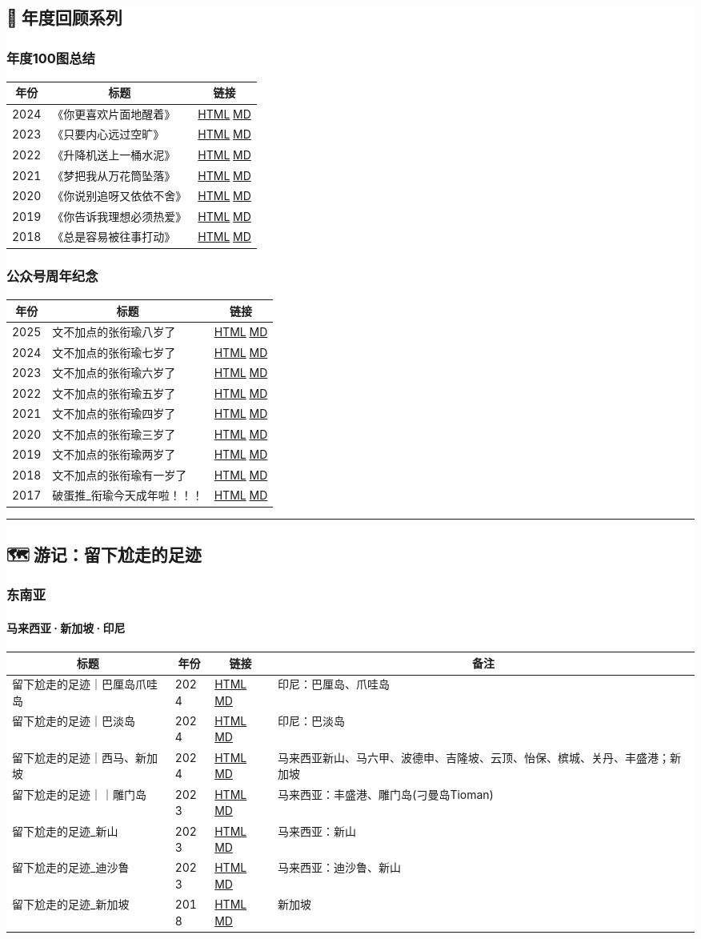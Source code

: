 
## 🎂 年度回顾系列

### 年度100图总结

| 年份 | 标题 | 链接 |
| --- | --- | --- |
| 2024 | 《你更喜欢片面地醒着》| [HTML](2024/2024-12-31_你更喜欢片面地醒着_100图和衔瑜的2024再见/2024-12-31_你更喜欢片面地醒着_100图和衔瑜的2024再见.html) [MD](2024/2024-12-31_你更喜欢片面地醒着_100图和衔瑜的2024再见/2024-12-31_你更喜欢片面地醒着_100图和衔瑜的2024再见.md) |
| 2023 | 《只要内心远过空旷》| [HTML](2023/2023-12-29_只要内心远过空旷_100图和衔瑜的2023再见/2023-12-29_只要内心远过空旷_100图和衔瑜的2023再见.html) [MD](2023/2023-12-29_只要内心远过空旷_100图和衔瑜的2023再见/2023-12-29_只要内心远过空旷_100图和衔瑜的2023再见.md) |
| 2022 | 《升降机送上一桶水泥》| [HTML](2022/2022-12-29_升降机送上一桶水泥_100图和衔瑜的2022再见/2022-12-29_升降机送上一桶水泥_100图和衔瑜的2022再见.html) [MD](2022/2022-12-29_升降机送上一桶水泥_100图和衔瑜的2022再见/2022-12-29_升降机送上一桶水泥_100图和衔瑜的2022再见.md) |
| 2021 | 《梦把我从万花筒坠落》| [HTML](2021/2021-12-30_梦把我从万花筒坠落_100图和衔瑜的2021再见/2021-12-30_梦把我从万花筒坠落_100图和衔瑜的2021再见.html) [MD](2021/2021-12-30_梦把我从万花筒坠落_100图和衔瑜的2021再见/2021-12-30_梦把我从万花筒坠落_100图和衔瑜的2021再见.md) |
| 2020 | 《你说别追呀又依依不舍》| [HTML](2020/2020-12-30_你说别追呀又依依不舍_100图和衔瑜的2020再见/2020-12-30_你说别追呀又依依不舍_100图和衔瑜的2020再见.html) [MD](2020/2020-12-30_你说别追呀又依依不舍_100图和衔瑜的2020再见/2020-12-30_你说别追呀又依依不舍_100图和衔瑜的2020再见.md) |
| 2019 | 《你告诉我理想必须热爱》| [HTML](2020/2020-01-01_你告诉我理想必须热爱_100图和衔瑜的2019再见/2020-01-01_你告诉我理想必须热爱_100图和衔瑜的2019再见.html) [MD](2020/2020-01-01_你告诉我理想必须热爱_100图和衔瑜的2019再见/2020-01-01_你告诉我理想必须热爱_100图和衔瑜的2019再见.md) |
| 2018 | 《总是容易被往事打动》| [HTML](2018/2018-12-31_总是容易被往事打动_100图和衔瑜的2018再见/2018-12-31_总是容易被往事打动_100图和衔瑜的2018再见.html) [MD](2018/2018-12-31_总是容易被往事打动_100图和衔瑜的2018再见/2018-12-31_总是容易被往事打动_100图和衔瑜的2018再见.md) |

### 公众号周年纪念

| 年份 | 标题 | 链接 |
| --- | --- | --- |
| 2025 | 文不加点的张衔瑜八岁了 | [HTML](2025/2025-07-31_文不加点的张衔瑜八岁了/2025-07-31_文不加点的张衔瑜八岁了.html) [MD](2025/2025-07-31_文不加点的张衔瑜八岁了/2025-07-31_文不加点的张衔瑜八岁了.md) |
| 2024 | 文不加点的张衔瑜七岁了 | [HTML](2024/2024-07-31_文不加点的张衔瑜七岁了/2024-07-31_文不加点的张衔瑜七岁了.html) [MD](2024/2024-07-31_文不加点的张衔瑜七岁了/2024-07-31_文不加点的张衔瑜七岁了.md) |
| 2023 | 文不加点的张衔瑜六岁了 | [HTML](2023/2023-07-30_文不加点的张衔瑜六岁了/2023-07-30_文不加点的张衔瑜六岁了.html) [MD](2023/2023-07-30_文不加点的张衔瑜六岁了/2023-07-30_文不加点的张衔瑜六岁了.md) |
| 2022 | 文不加点的张衔瑜五岁了 | [HTML](2022/2022-07-31_文不加点的张衔瑜五岁了/2022-07-31_文不加点的张衔瑜五岁了.html) [MD](2022/2022-07-31_文不加点的张衔瑜五岁了/2022-07-31_文不加点的张衔瑜五岁了.md) |
| 2021 | 文不加点的张衔瑜四岁了 | [HTML](2021/2021-07-31_文不加点的张衔瑜四岁了/2021-07-31_文不加点的张衔瑜四岁了.html) [MD](2021/2021-07-31_文不加点的张衔瑜四岁了/2021-07-31_文不加点的张衔瑜四岁了.md) |
| 2020 | 文不加点的张衔瑜三岁了 | [HTML](2020/2020-07-31_文不加点的张衔瑜三岁了/2020-07-31_文不加点的张衔瑜三岁了.html) [MD](2020/2020-07-31_文不加点的张衔瑜三岁了/2020-07-31_文不加点的张衔瑜三岁了.md) |
| 2019 | 文不加点的张衔瑜两岁了 | [HTML](2019/2019-07-31_文不加点的张衔瑜两岁了/2019-07-31_文不加点的张衔瑜两岁了.html) [MD](2019/2019-07-31_文不加点的张衔瑜两岁了/2019-07-31_文不加点的张衔瑜两岁了.md) |
| 2018 | 文不加点的张衔瑜有一岁了 | [HTML](2018/2018-07-31_文不加点的张衔瑜有一岁了/2018-07-31_文不加点的张衔瑜有一岁了.html) [MD](2018/2018-07-31_文不加点的张衔瑜有一岁了/2018-07-31_文不加点的张衔瑜有一岁了.md) |
| 2017 | 破蛋推_衔瑜今天成年啦！！！ | [HTML](2017/2017-07-31_破蛋推_衔瑜今天成年啦！！！/2017-07-31_破蛋推_衔瑜今天成年啦！！！.html) [MD](2017/2017-07-31_破蛋推_衔瑜今天成年啦！！！/2017-07-31_破蛋推_衔瑜今天成年啦！！！.md) |

---

## 🗺️ 游记：留下尬走的足迹

### 东南亚

#### 马来西亚 · 新加坡 · 印尼
| 标题 | 年份 | 链接 | 备注 |
| --- | --- | --- | --- |
| 留下尬走的足迹｜巴厘岛爪哇岛 | 2024 | [HTML](2024/2024-12-24_留下尬走的足迹｜巴厘岛爪哇岛/2024-12-24_留下尬走的足迹｜巴厘岛爪哇岛.html) [MD](2024/2024-12-24_留下尬走的足迹｜巴厘岛爪哇岛/2024-12-24_留下尬走的足迹｜巴厘岛爪哇岛.md) | 印尼：巴厘岛、爪哇岛 |
| 留下尬走的足迹｜巴淡岛 | 2024 | [HTML](2024/2024-11-27_留下尬走的足迹｜巴淡岛/2024-11-27_留下尬走的足迹｜巴淡岛.html) [MD](2024/2024-11-27_留下尬走的足迹｜巴淡岛/2024-11-27_留下尬走的足迹｜巴淡岛.md) | 印尼：巴淡岛 |
| 留下尬走的足迹｜西马、新加坡 | 2024 | [HTML](2024/2024-08-22_留下尬走的足迹｜西马、新加坡/2024-08-22_留下尬走的足迹｜西马、新加坡.html) [MD](2024/2024-08-22_留下尬走的足迹｜西马、新加坡/2024-08-22_留下尬走的足迹｜西马、新加坡.md) | 马来西亚新山、马六甲、波德申、吉隆坡、云顶、怡保、槟城、关丹、丰盛港；新加坡 |
| 留下尬走的足迹｜｜雕门岛 | 2023 | [HTML](2023/2023-11-28_留下尬走的足迹｜｜雕门岛/2023-11-28_留下尬走的足迹｜｜雕门岛.html) [MD](2023/2023-11-28_留下尬走的足迹｜｜雕门岛/2023-11-28_留下尬走的足迹｜｜雕门岛.md) | 马来西亚：丰盛港、雕门岛(刁曼岛Tioman) |
| 留下尬走的足迹_新山 | 2023 | [HTML](2023/2023-04-09_留下尬走的足迹_新山/2023-04-09_留下尬走的足迹_新山.html) [MD](2023/2023-04-09_留下尬走的足迹_新山/2023-04-09_留下尬走的足迹_新山.md) | 马来西亚：新山 |
| 留下尬走的足迹_迪沙鲁 | 2023 | [HTML](2023/2023-03-27_留下尬走的足迹_迪沙鲁/2023-03-27_留下尬走的足迹_迪沙鲁.html) [MD](2023/2023-03-27_留下尬走的足迹_迪沙鲁/2023-03-27_留下尬走的足迹_迪沙鲁.md) | 马来西亚：迪沙鲁、新山 |
| 留下尬走的足迹_新加坡 | 2018 | [HTML](2018/2018-10-07_留下尬走的足迹_新加坡/2018-10-07_留下尬走的足迹_新加坡.html) [MD](2018/2018-10-07_留下尬走的足迹_新加坡/2018-10-07_留下尬走的足迹_新加坡.md) | 新加坡 |
